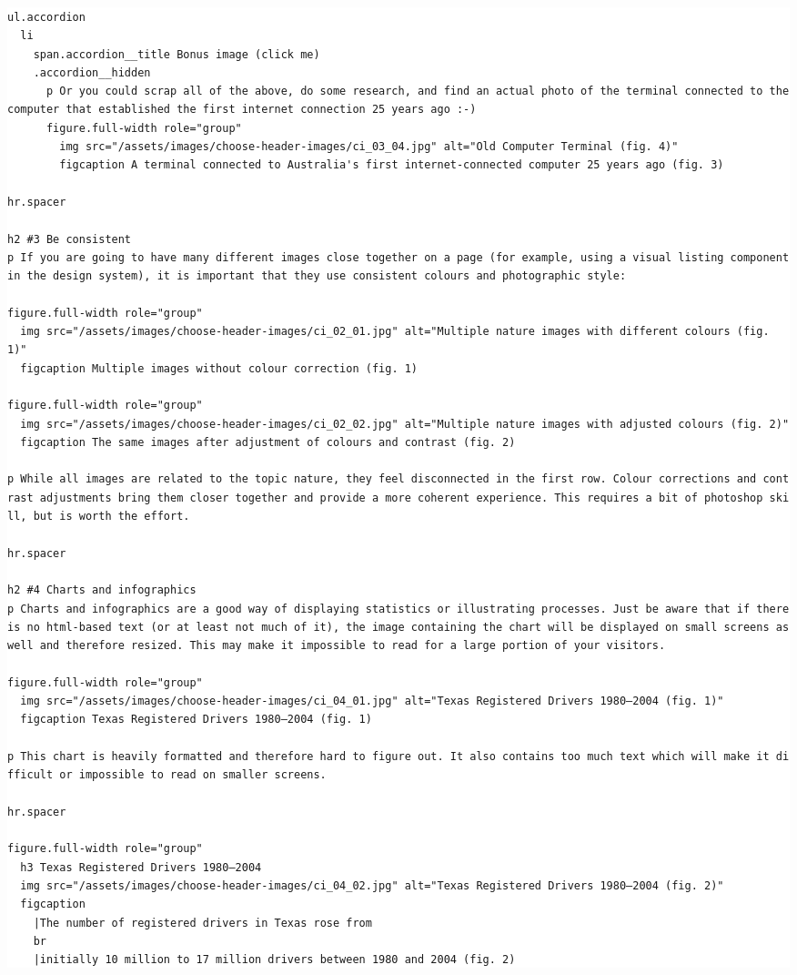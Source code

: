     ul.accordion
      li
        span.accordion__title Bonus image (click me)
        .accordion__hidden
          p Or you could scrap all of the above, do some research, and find an actual photo of the terminal connected to the computer that established the first internet connection 25 years ago :-)
          figure.full-width role="group"
            img src="/assets/images/choose-header-images/ci_03_04.jpg" alt="Old Computer Terminal (fig. 4)"
            figcaption A terminal connected to Australia's first internet-connected computer 25 years ago (fig. 3)

    hr.spacer

    h2 #3 Be consistent
    p If you are going to have many different images close together on a page (for example, using a visual listing component in the design system), it is important that they use consistent colours and photographic style:

    figure.full-width role="group"
      img src="/assets/images/choose-header-images/ci_02_01.jpg" alt="Multiple nature images with different colours (fig. 1)"
      figcaption Multiple images without colour correction (fig. 1)

    figure.full-width role="group"
      img src="/assets/images/choose-header-images/ci_02_02.jpg" alt="Multiple nature images with adjusted colours (fig. 2)"
      figcaption The same images after adjustment of colours and contrast (fig. 2)

    p While all images are related to the topic nature, they feel disconnected in the first row. Colour corrections and contrast adjustments bring them closer together and provide a more coherent experience. This requires a bit of photoshop skill, but is worth the effort.

    hr.spacer

    h2 #4 Charts and infographics
    p Charts and infographics are a good way of displaying statistics or illustrating processes. Just be aware that if there is no html-based text (or at least not much of it), the image containing the chart will be displayed on small screens as well and therefore resized. This may make it impossible to read for a large portion of your visitors.

    figure.full-width role="group"
      img src="/assets/images/choose-header-images/ci_04_01.jpg" alt="Texas Registered Drivers 1980–2004 (fig. 1)"
      figcaption Texas Registered Drivers 1980–2004 (fig. 1)

    p This chart is heavily formatted and therefore hard to figure out. It also contains too much text which will make it difficult or impossible to read on smaller screens.

    hr.spacer

    figure.full-width role="group"
      h3 Texas Registered Drivers 1980–2004
      img src="/assets/images/choose-header-images/ci_04_02.jpg" alt="Texas Registered Drivers 1980–2004 (fig. 2)"
      figcaption
        |The number of registered drivers in Texas rose from
        br
        |initially 10 million to 17 million drivers between 1980 and 2004 (fig. 2)
